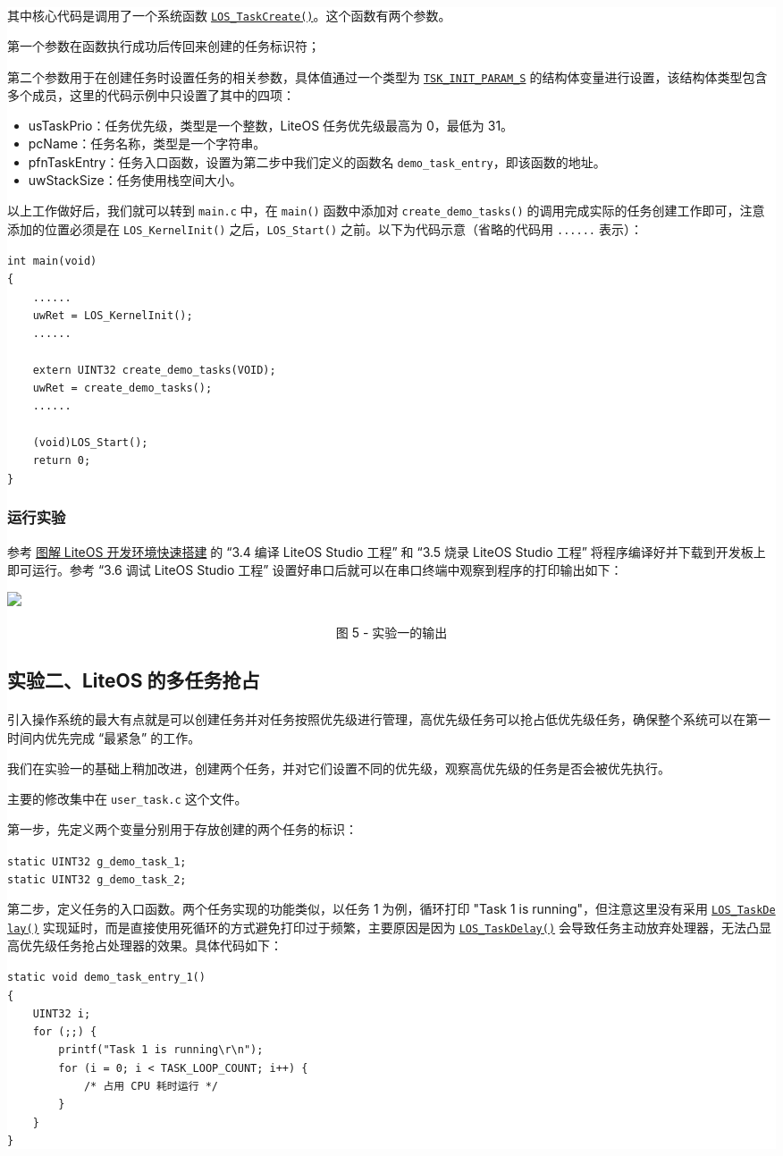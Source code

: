 其中核心代码是调用了一个系统函数 [`LOS_TaskCreate()`][2]。这个函数有两个参数。

第一个参数在函数执行成功后传回来创建的任务标识符；

第二个参数用于在创建任务时设置任务的相关参数，具体值通过一个类型为 [`TSK_INIT_PARAM_S`][3] 的结构体变量进行设置，该结构体类型包含多个成员，这里的代码示例中只设置了其中的四项：
- usTaskPrio：任务优先级，类型是一个整数，LiteOS 任务优先级最高为 0，最低为 31。
- pcName：任务名称，类型是一个字符串。
- pfnTaskEntry：任务入口函数，设置为第二步中我们定义的函数名 `demo_task_entry`，即该函数的地址。 
- uwStackSize：任务使用栈空间大小。

以上工作做好后，我们就可以转到 `main.c` 中，在 `main()` 函数中添加对 `create_demo_tasks()` 的调用完成实际的任务创建工作即可，注意添加的位置必须是在 `LOS_KernelInit()` 之后，`LOS_Start()` 之前。以下为代码示意（省略的代码用 `......` 表示）：

```
int main(void)
{
    ......
    uwRet = LOS_KernelInit();
    ......

    extern UINT32 create_demo_tasks(VOID);
    uwRet = create_demo_tasks();
    ......

    (void)LOS_Start();
    return 0;
}
```

### 运行实验

参考 [图解 LiteOS 开发环境快速搭建][4] 的 “3.4 编译 LiteOS Studio 工程” 和 “3.5 烧录 LiteOS Studio 工程” 将程序编译好并下载到开发板上即可运行。参考 “3.6 调试 LiteOS Studio 工程” 设置好串口后就可以在串口终端中观察到程序的打印输出如下：

![](/wp-content/uploads/2019/12/liteos-kernel-tasks/lab1-output.png)
<center>图 5 - 实验一的输出</center>

## 实验二、LiteOS 的多任务抢占

引入操作系统的最大有点就是可以创建任务并对任务按照优先级进行管理，高优先级任务可以抢占低优先级任务，确保整个系统可以在第一时间内优先完成 “最紧急” 的工作。

我们在实验一的基础上稍加改进，创建两个任务，并对它们设置不同的优先级，观察高优先级的任务是否会被优先执行。

主要的修改集中在 `user_task.c` 这个文件。

第一步，先定义两个变量分别用于存放创建的两个任务的标识：
```
static UINT32 g_demo_task_1;
static UINT32 g_demo_task_2;
```

第二步，定义任务的入口函数。两个任务实现的功能类似，以任务 1 为例，循环打印 "Task 1 is running"，但注意这里没有采用 [`LOS_TaskDelay()`][1] 实现延时，而是直接使用死循环的方式避免打印过于频繁，主要原因是因为 [`LOS_TaskDelay()`][1] 会导致任务主动放弃处理器，无法凸显高优先级任务抢占处理器的效果。具体代码如下：

```
static void demo_task_entry_1()
{
	UINT32 i;
	for (;;) {
		printf("Task 1 is running\r\n");
		for (i = 0; i < TASK_LOOP_COUNT; i++) {
			/* 占用 CPU 耗时运行 */
		}
	}
}
```


[1]: https://liteos.github.io/api-reference/a00068_gc7ab8061ace7abbd5a885bc6004aaf57.html#gc7ab8061ace7abbd5a885bc6004aaf57
[2]: https://liteos.github.io/api-reference/a00068_g0b1786be9a0f359ccc92786ba0079fc3.html#g0b1786be9a0f359ccc92786ba0079fc3
[3]: https://liteos.github.io/api-reference/a00022.html
[4]: https://tinylab.org/liteos-env-setup/
[5]: http://opensource.org/licenses/BSD-3-Clause
